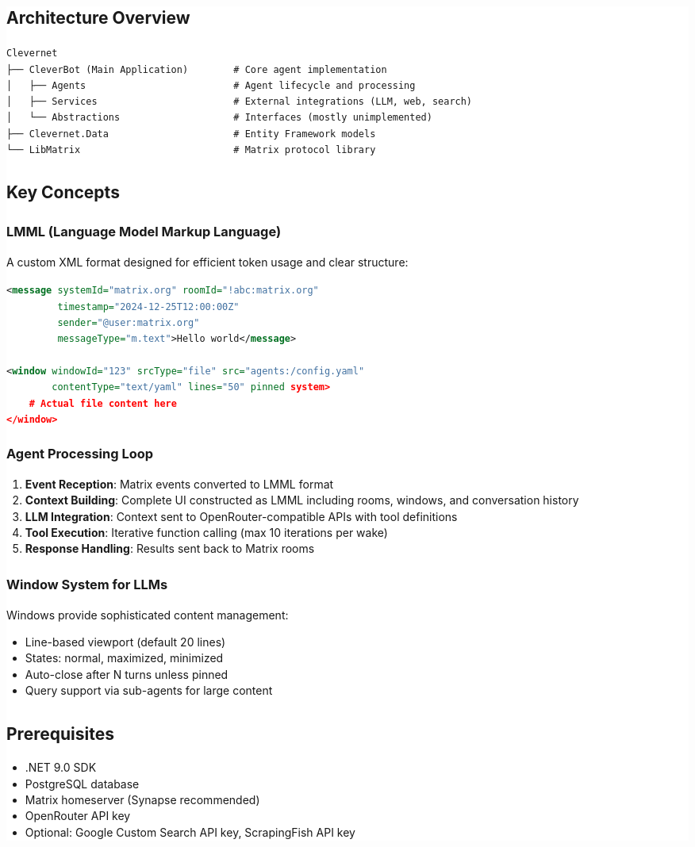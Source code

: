 ## Architecture Overview

```
Clevernet
├── CleverBot (Main Application)        # Core agent implementation
│   ├── Agents                          # Agent lifecycle and processing
│   ├── Services                        # External integrations (LLM, web, search)
│   └── Abstractions                    # Interfaces (mostly unimplemented)
├── Clevernet.Data                      # Entity Framework models
└── LibMatrix                           # Matrix protocol library
```

## Key Concepts

### LMML (Language Model Markup Language)

A custom XML format designed for efficient token usage and clear structure:

```xml
<message systemId="matrix.org" roomId="!abc:matrix.org" 
         timestamp="2024-12-25T12:00:00Z" 
         sender="@user:matrix.org" 
         messageType="m.text">Hello world</message>

<window windowId="123" srcType="file" src="agents:/config.yaml" 
        contentType="text/yaml" lines="50" pinned system>
    # Actual file content here
</window>
```

### Agent Processing Loop

1. **Event Reception**: Matrix events converted to LMML format
2. **Context Building**: Complete UI constructed as LMML including rooms, windows, and conversation history
3. **LLM Integration**: Context sent to OpenRouter-compatible APIs with tool definitions
4. **Tool Execution**: Iterative function calling (max 10 iterations per wake)
5. **Response Handling**: Results sent back to Matrix rooms

### Window System for LLMs

Windows provide sophisticated content management:

- Line-based viewport (default 20 lines)
- States: normal, maximized, minimized
- Auto-close after N turns unless pinned
- Query support via sub-agents for large content

## Prerequisites

- .NET 9.0 SDK
- PostgreSQL database
- Matrix homeserver (Synapse recommended)
- OpenRouter API key
- Optional: Google Custom Search API key, ScrapingFish API key
